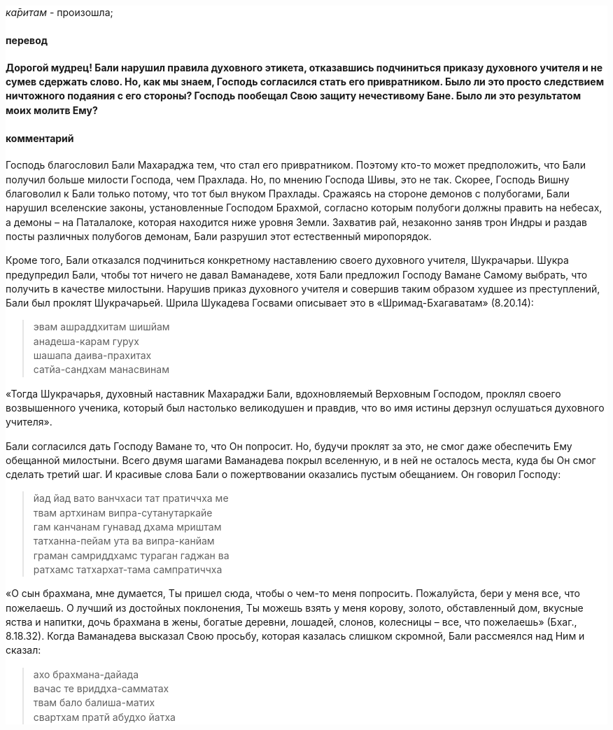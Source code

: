 _ка̄ритам_ - произошла;

#### перевод

**Дорогой мудрец! Бали нарушил правила духовного этикета, отказавшись подчиниться приказу духовного учителя и не сумев сдержать слово. Но, как мы знаем, Господь согласился стать его привратником. Было ли это просто следствием ничтожного подаяния с его стороны? Господь пообещал Свою защиту нечестивому Бане. Было ли это результатом моих молитв Ему?**

#### комментарий

Господь благословил Бали Махараджа тем, что стал его привратником. Поэтому кто-то может предположить, что Бали получил больше милости Господа, чем Прахлада. Но, по мнению Господа Шивы, это не так. Скорее, Господь Вишну благоволил к Бали только потому, что тот был внуком Прахлады. Сражаясь на стороне демонов с полубогами, Бали нарушил вселенские законы, установленные Господом Брахмой, согласно которым полубоги должны править на небесах, а демоны – на Паталалоке, которая находится ниже уровня Земли. Захватив рай, незаконно заняв трон Индры и раздав посты различных полубогов демонам, Бали разрушил этот естественный миропорядок.

Кроме того, Бали отказался подчиниться конкретному наставлению своего духовного учителя, Шукрачарьи. Шукра предупредил Бали, чтобы тот ничего не давал Ваманадеве, хотя Бали предложил Господу Вамане Самому выбрать, что получить в качестве милостыни. Нарушив приказ духовного учителя и совершив таким образом худшее из преступлений, Бали был проклят Шукрачарьей. Шрила Шукадева Госвами описывает это в «Шримад-Бхагаватам» (8.20.14):

> эвам ашраддхитам шишйам<br/>
> анадеша-карам гурух<br/>
> шашапа даива-прахитах<br/>
> сатйа-сандхам манасвинам<br/>

«Тогда Шукрачарья, духовный наставник Махараджи Бали, вдохновляемый Верховным Господом, проклял своего возвышенного ученика, который был настолько великодушен и правдив, что во имя истины дерзнул ослушаться духовного учителя».

Бали согласился дать Господу Вамане то, что Он попросит. Но, будучи проклят за это, не смог даже обеспечить Ему обещанной милостыни. Всего двумя шагами Ваманадева покрыл вселенную, и в ней не осталось места, куда бы Он смог сделать третий шаг. И красивые слова Бали о пожертвовании оказались пустым обещанием. Он говорил Господу:

> йад йад вато ванчхаси тат пратиччха ме<br/>
> твам артхинам випра-сутанутаркайе<br/>
> гам канчанам гунавад дхама мриштам<br/>
> татханна-пейам ута ва випра-канйам<br/>
> граман самриддхамс тураган гаджан ва<br/>
> ратхамс татхархат-тама сампратиччха<br/>

«О сын брахмана, мне думается, Ты пришел сюда, чтобы о чем-то меня попросить. Пожалуйста, бери у меня все, что пожелаешь. О лучший из достойных поклонения, Ты можешь взять у меня корову, золото, обставленный дом, вкусные яства и напитки, дочь брахмана в жены, богатые деревни, лошадей, слонов, колесницы – все, что пожелаешь» (Бхаг., 8.18.32). Когда Ваманадева высказал Свою просьбу, которая казалась слишком скромной, Бали рассмеялся над Ним и сказал:

> ахо брахмана-дайада<br/>
> вачас те вриддха-самматах<br/>
> твам бало балиша-матих<br/>
> свартхам пратй абудхо йатха<br/>
